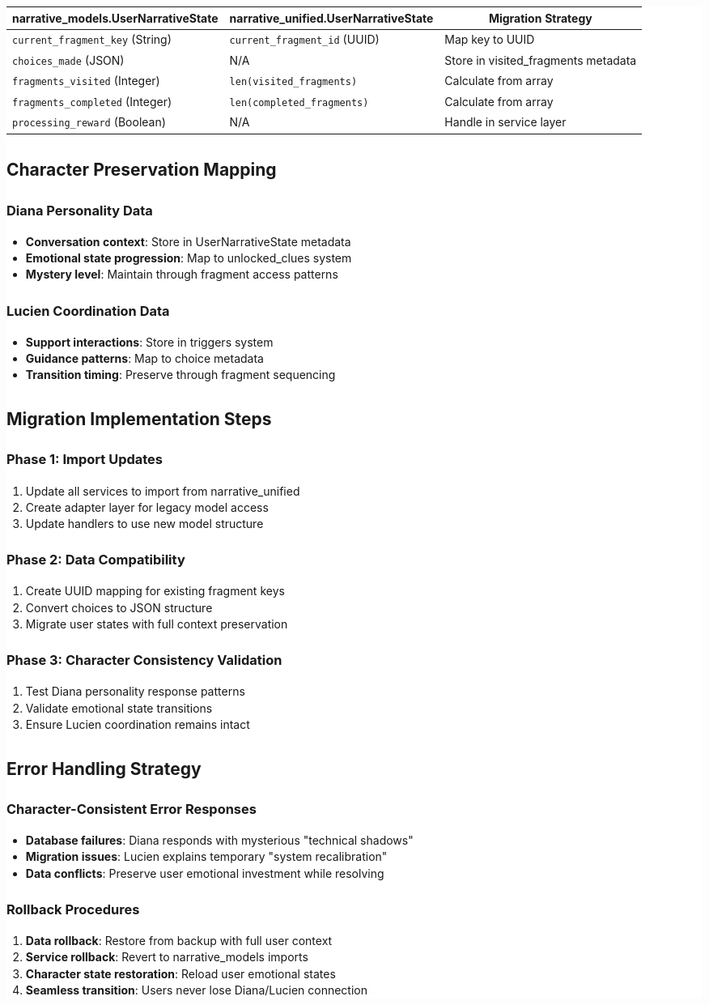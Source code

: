 | narrative_models.UserNarrativeState | narrative_unified.UserNarrativeState | Migration Strategy |
|-------------------------------------|-------------------------------------|-------------------|
| `current_fragment_key` (String) | `current_fragment_id` (UUID) | Map key to UUID |
| `choices_made` (JSON) | N/A | Store in visited_fragments metadata |
| `fragments_visited` (Integer) | `len(visited_fragments)` | Calculate from array |
| `fragments_completed` (Integer) | `len(completed_fragments)` | Calculate from array |
| `processing_reward` (Boolean) | N/A | Handle in service layer |

## Character Preservation Mapping

### Diana Personality Data
- **Conversation context**: Store in UserNarrativeState metadata
- **Emotional state progression**: Map to unlocked_clues system
- **Mystery level**: Maintain through fragment access patterns

### Lucien Coordination Data
- **Support interactions**: Store in triggers system
- **Guidance patterns**: Map to choice metadata
- **Transition timing**: Preserve through fragment sequencing

## Migration Implementation Steps

### Phase 1: Import Updates
1. Update all services to import from narrative_unified
2. Create adapter layer for legacy model access
3. Update handlers to use new model structure

### Phase 2: Data Compatibility
1. Create UUID mapping for existing fragment keys
2. Convert choices to JSON structure
3. Migrate user states with full context preservation

### Phase 3: Character Consistency Validation
1. Test Diana personality response patterns
2. Validate emotional state transitions
3. Ensure Lucien coordination remains intact

## Error Handling Strategy

### Character-Consistent Error Responses
- **Database failures**: Diana responds with mysterious "technical shadows"
- **Migration issues**: Lucien explains temporary "system recalibration"
- **Data conflicts**: Preserve user emotional investment while resolving

### Rollback Procedures
1. **Data rollback**: Restore from backup with full user context
2. **Service rollback**: Revert to narrative_models imports
3. **Character state restoration**: Reload user emotional states
4. **Seamless transition**: Users never lose Diana/Lucien connection
